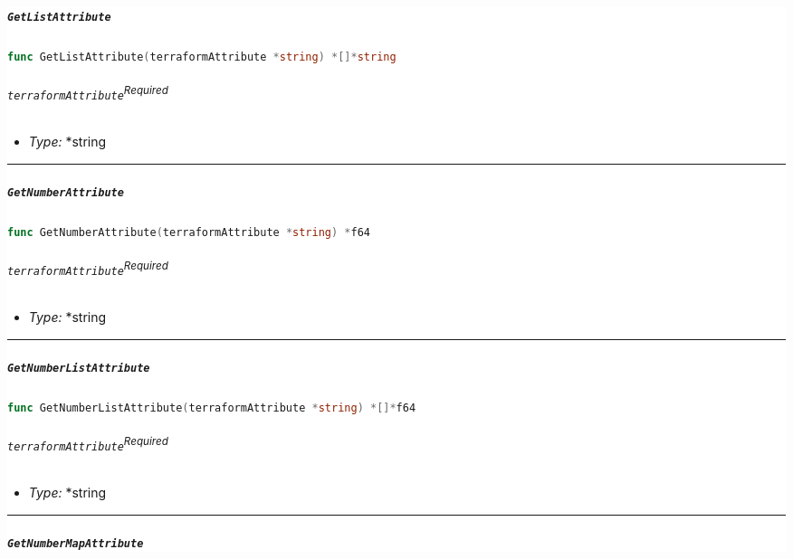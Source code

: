 
##### `GetListAttribute` <a name="GetListAttribute" id="@cdktf/provider-azurerm.iotTimeSeriesInsightsGen2Environment.IotTimeSeriesInsightsGen2Environment.getListAttribute"></a>

```go
func GetListAttribute(terraformAttribute *string) *[]*string
```

###### `terraformAttribute`<sup>Required</sup> <a name="terraformAttribute" id="@cdktf/provider-azurerm.iotTimeSeriesInsightsGen2Environment.IotTimeSeriesInsightsGen2Environment.getListAttribute.parameter.terraformAttribute"></a>

- *Type:* *string

---

##### `GetNumberAttribute` <a name="GetNumberAttribute" id="@cdktf/provider-azurerm.iotTimeSeriesInsightsGen2Environment.IotTimeSeriesInsightsGen2Environment.getNumberAttribute"></a>

```go
func GetNumberAttribute(terraformAttribute *string) *f64
```

###### `terraformAttribute`<sup>Required</sup> <a name="terraformAttribute" id="@cdktf/provider-azurerm.iotTimeSeriesInsightsGen2Environment.IotTimeSeriesInsightsGen2Environment.getNumberAttribute.parameter.terraformAttribute"></a>

- *Type:* *string

---

##### `GetNumberListAttribute` <a name="GetNumberListAttribute" id="@cdktf/provider-azurerm.iotTimeSeriesInsightsGen2Environment.IotTimeSeriesInsightsGen2Environment.getNumberListAttribute"></a>

```go
func GetNumberListAttribute(terraformAttribute *string) *[]*f64
```

###### `terraformAttribute`<sup>Required</sup> <a name="terraformAttribute" id="@cdktf/provider-azurerm.iotTimeSeriesInsightsGen2Environment.IotTimeSeriesInsightsGen2Environment.getNumberListAttribute.parameter.terraformAttribute"></a>

- *Type:* *string

---

##### `GetNumberMapAttribute` <a name="GetNumberMapAttribute" id="@cdktf/provider-azurerm.iotTimeSeriesInsightsGen2Environment.IotTimeSeriesInsightsGen2Environment.getNumberMapAttribute"></a>
